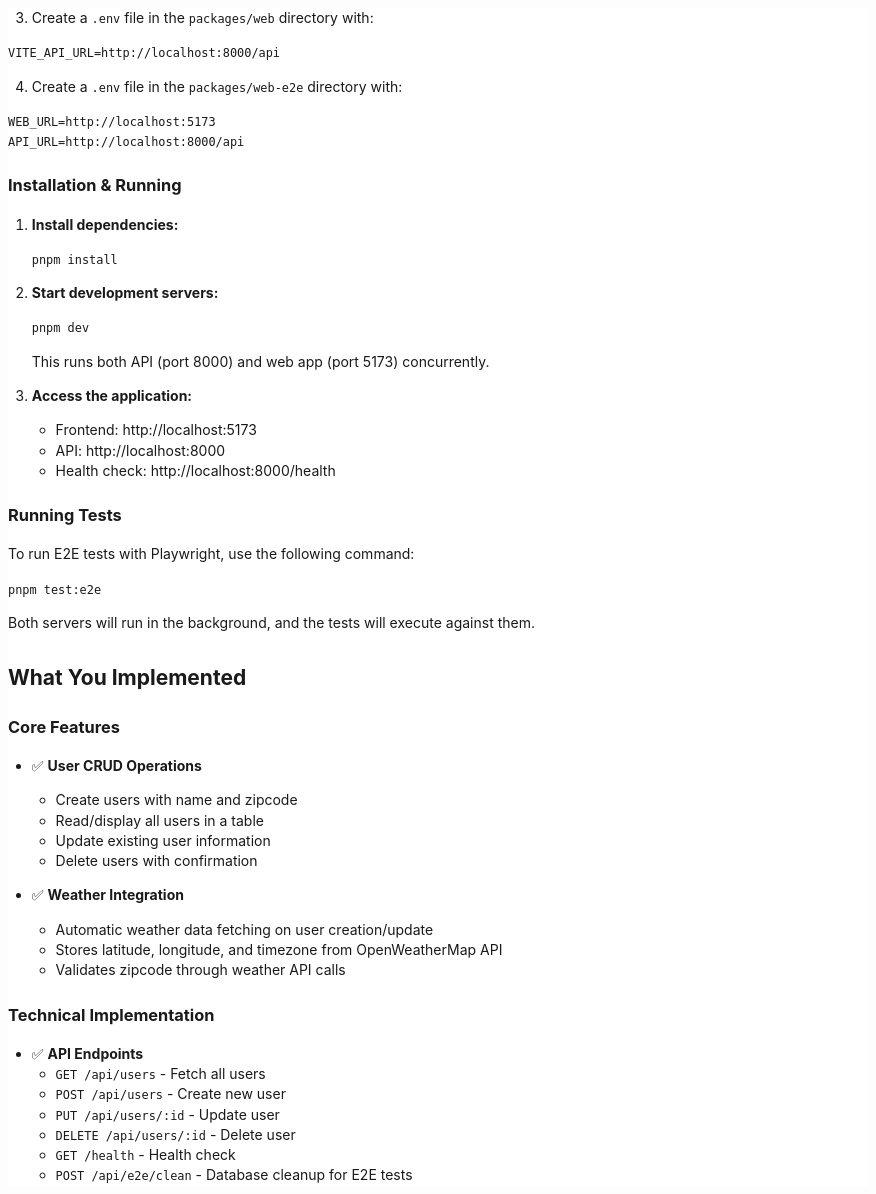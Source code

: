 3. Create a `.env` file in the `packages/web` directory with:
```env
VITE_API_URL=http://localhost:8000/api
```

4. Create a `.env` file in the `packages/web-e2e` directory with:
```env
WEB_URL=http://localhost:5173
API_URL=http://localhost:8000/api
```

### Installation & Running
1. **Install dependencies:**
   ```bash
   pnpm install
   ```

2. **Start development servers:**
   ```bash
   pnpm dev
   ```
   This runs both API (port 8000) and web app (port 5173) concurrently.

4. **Access the application:**
   - Frontend: http://localhost:5173
   - API: http://localhost:8000
   - Health check: http://localhost:8000/health

### Running Tests
To run E2E tests with Playwright, use the following command:

```bash
pnpm test:e2e
```

Both servers will run in the background, and the tests will execute against them.

## What You Implemented

### Core Features
- ✅ **User CRUD Operations**
  - Create users with name and zipcode
  - Read/display all users in a table
  - Update existing user information
  - Delete users with confirmation
  
- ✅ **Weather Integration**
  - Automatic weather data fetching on user creation/update
  - Stores latitude, longitude, and timezone from OpenWeatherMap API
  - Validates zipcode through weather API calls

### Technical Implementation
- ✅ **API Endpoints**
  - `GET /api/users` - Fetch all users
  - `POST /api/users` - Create new user
  - `PUT /api/users/:id` - Update user
  - `DELETE /api/users/:id` - Delete user
  - `GET /health` - Health check
  - `POST /api/e2e/clean` - Database cleanup for E2E tests
